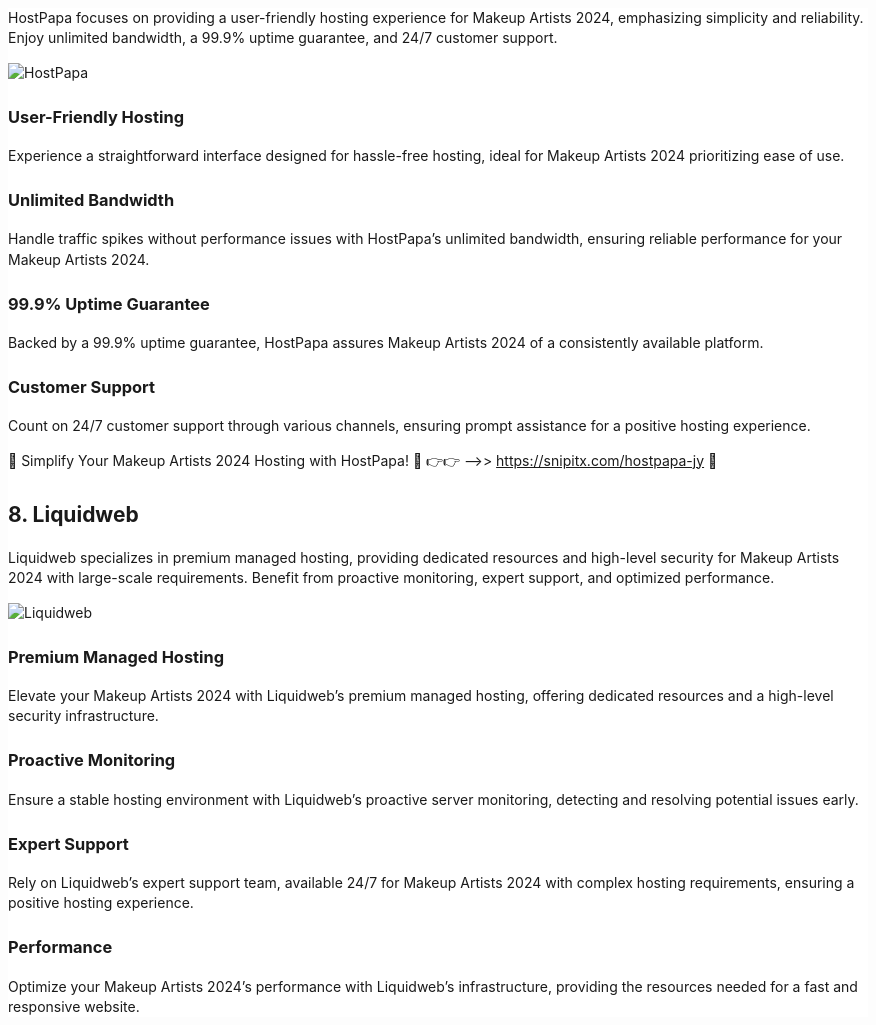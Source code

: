HostPapa focuses on providing a user-friendly hosting experience for Makeup Artists 2024, emphasizing simplicity and reliability. Enjoy unlimited bandwidth, a 99.9% uptime guarantee, and 24/7 customer support.

![HostPapa](https://i.imgur.com/ouDTkvl.jpeg "HostPapa Hosting")

### User-Friendly Hosting
Experience a straightforward interface designed for hassle-free hosting, ideal for Makeup Artists 2024 prioritizing ease of use.

### Unlimited Bandwidth
Handle traffic spikes without performance issues with HostPapa’s unlimited bandwidth, ensuring reliable performance for your Makeup Artists 2024.

### 99.9% Uptime Guarantee
Backed by a 99.9% uptime guarantee, HostPapa assures Makeup Artists 2024 of a consistently available platform.

### Customer Support
Count on 24/7 customer support through various channels, ensuring prompt assistance for a positive hosting experience.

🌈 Simplify Your Makeup Artists 2024 Hosting with HostPapa! 🚀
👉👉 -->> https://snipitx.com/hostpapa-jy 🚀

## 8. Liquidweb

Liquidweb specializes in premium managed hosting, providing dedicated resources and high-level security for Makeup Artists 2024 with large-scale requirements. Benefit from proactive monitoring, expert support, and optimized performance.

![Liquidweb](https://i.imgur.com/4IvT9SC.jpeg "Liquidweb Hosting")

### Premium Managed Hosting
Elevate your Makeup Artists 2024 with Liquidweb’s premium managed hosting, offering dedicated resources and a high-level security infrastructure.

### Proactive Monitoring
Ensure a stable hosting environment with Liquidweb’s proactive server monitoring, detecting and resolving potential issues early.

### Expert Support
Rely on Liquidweb’s expert support team, available 24/7 for Makeup Artists 2024 with complex hosting requirements, ensuring a positive hosting experience.

### Performance
Optimize your Makeup Artists 2024’s performance with Liquidweb’s infrastructure, providing the resources needed for a fast and responsive website.
